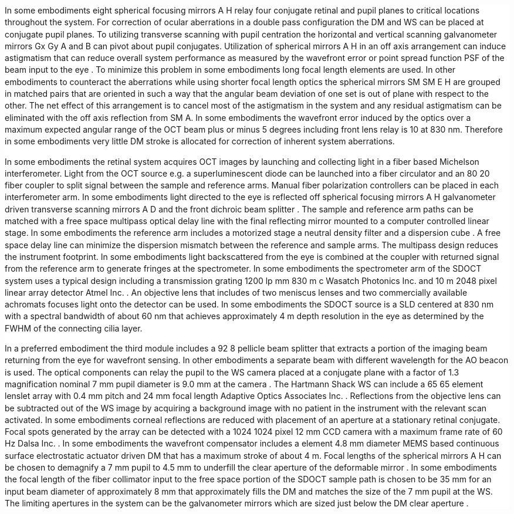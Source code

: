 In some embodiments eight spherical focusing mirrors A H relay four conjugate retinal and pupil planes to critical locations throughout the system. For correction of ocular aberrations in a double pass configuration the DM and WS can be placed at conjugate pupil planes. To utilizing transverse scanning with pupil centration the horizontal and vertical scanning galvanometer mirrors Gx Gy A and B can pivot about pupil conjugates. Utilization of spherical mirrors A H in an off axis arrangement can induce astigmatism that can reduce overall system performance as measured by the wavefront error or point spread function PSF of the beam input to the eye . To minimize this problem in some embodiments long focal length elements are used. In other embodiments to counteract the aberrations while using shorter focal length optics the spherical mirrors SM SM E H are grouped in matched pairs that are oriented in such a way that the angular beam deviation of one set is out of plane with respect to the other. The net effect of this arrangement is to cancel most of the astigmatism in the system and any residual astigmatism can be eliminated with the off axis reflection from SM A. In some embodiments the wavefront error induced by the optics over a maximum expected angular range of the OCT beam plus or minus 5 degrees including front lens relay is 10 at 830 nm. Therefore in some embodiments very little DM stroke is allocated for correction of inherent system aberrations.

In some embodiments the retinal system acquires OCT images by launching and collecting light in a fiber based Michelson interferometer. Light from the OCT source e.g. a superluminescent diode can be launched into a fiber circulator and an 80 20 fiber coupler to split signal between the sample and reference arms. Manual fiber polarization controllers can be placed in each interferometer arm. In some embodiments light directed to the eye is reflected off spherical focusing mirrors A H galvanometer driven transverse scanning mirrors A D and the front dichroic beam splitter . The sample and reference arm paths can be matched with a free space multipass optical delay line with the final reflecting mirror mounted to a computer controlled linear stage. In some embodiments the reference arm includes a motorized stage a neutral density filter and a dispersion cube . A free space delay line can minimize the dispersion mismatch between the reference and sample arms. The multipass design reduces the instrument footprint. In some embodiments light backscattered from the eye is combined at the coupler with returned signal from the reference arm to generate fringes at the spectrometer. In some embodiments the spectrometer arm of the SDOCT system uses a typical design including a transmission grating 1200 lp mm 830 m c Wasatch Photonics Inc. and 10 m 2048 pixel linear array detector Atmel Inc. . An objective lens that includes of two meniscus lenses and two commercially available achromats focuses light onto the detector can be used. In some embodiments the SDOCT source is a SLD centered at 830 nm with a spectral bandwidth of about 60 nm that achieves approximately 4 m depth resolution in the eye as determined by the FWHM of the connecting cilia layer.

In a preferred embodiment the third module includes a 92 8 pellicle beam splitter that extracts a portion of the imaging beam returning from the eye for wavefront sensing. In other embodiments a separate beam with different wavelength for the AO beacon is used. The optical components can relay the pupil to the WS camera placed at a conjugate plane with a factor of 1.3 magnification nominal 7 mm pupil diameter is 9.0 mm at the camera . The Hartmann Shack WS can include a 65 65 element lenslet array with 0.4 mm pitch and 24 mm focal length Adaptive Optics Associates Inc. . Reflections from the objective lens can be subtracted out of the WS image by acquiring a background image with no patient in the instrument with the relevant scan activated. In some embodiments corneal reflections are reduced with placement of an aperture at a stationary retinal conjugate. Focal spots generated by the array can be detected with a 1024 1024 pixel 12 mm CCD camera with a maximum frame rate of 60 Hz Dalsa Inc. . In some embodiments the wavefront compensator includes a element 4.8 mm diameter MEMS based continuous surface electrostatic actuator driven DM that has a maximum stroke of about 4 m. Focal lengths of the spherical mirrors A H can be chosen to demagnify a 7 mm pupil to 4.5 mm to underfill the clear aperture of the deformable mirror . In some embodiments the focal length of the fiber collimator input to the free space portion of the SDOCT sample path is chosen to be 35 mm for an input beam diameter of approximately 8 mm that approximately fills the DM and matches the size of the 7 mm pupil at the WS. The limiting apertures in the system can be the galvanometer mirrors which are sized just below the DM clear aperture .
